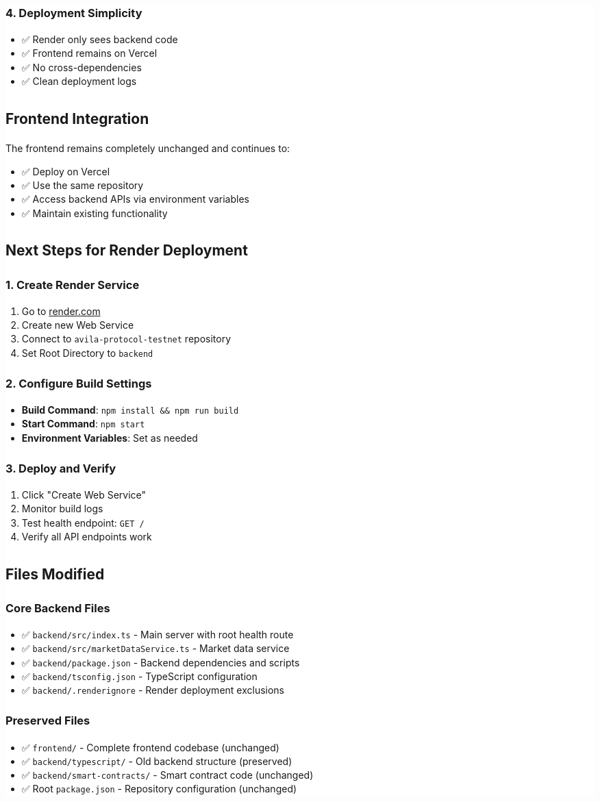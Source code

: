### 4. **Deployment Simplicity**
- ✅ Render only sees backend code
- ✅ Frontend remains on Vercel
- ✅ No cross-dependencies
- ✅ Clean deployment logs

## Frontend Integration

The frontend remains completely unchanged and continues to:
- ✅ Deploy on Vercel
- ✅ Use the same repository
- ✅ Access backend APIs via environment variables
- ✅ Maintain existing functionality

## Next Steps for Render Deployment

### 1. **Create Render Service**
1. Go to [render.com](https://render.com)
2. Create new Web Service
3. Connect to `avila-protocol-testnet` repository
4. Set Root Directory to `backend`

### 2. **Configure Build Settings**
- **Build Command**: `npm install && npm run build`
- **Start Command**: `npm start`
- **Environment Variables**: Set as needed

### 3. **Deploy and Verify**
1. Click "Create Web Service"
2. Monitor build logs
3. Test health endpoint: `GET /`
4. Verify all API endpoints work

## Files Modified

### Core Backend Files
- ✅ `backend/src/index.ts` - Main server with root health route
- ✅ `backend/src/marketDataService.ts` - Market data service
- ✅ `backend/package.json` - Backend dependencies and scripts
- ✅ `backend/tsconfig.json` - TypeScript configuration
- ✅ `backend/.renderignore` - Render deployment exclusions

### Preserved Files
- ✅ `frontend/` - Complete frontend codebase (unchanged)
- ✅ `backend/typescript/` - Old backend structure (preserved)
- ✅ `backend/smart-contracts/` - Smart contract code (unchanged)
- ✅ Root `package.json` - Repository configuration (unchanged)
